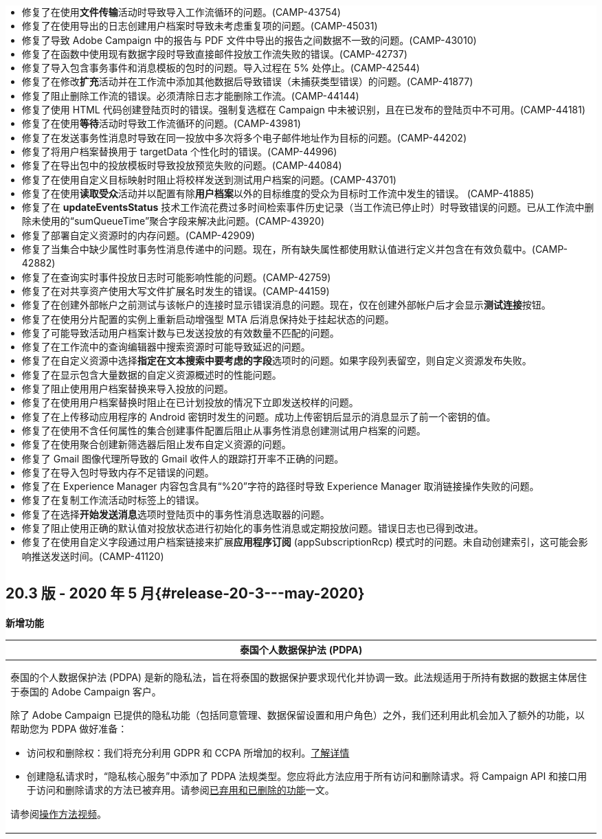 * 修复了在使用&#x200B;**文件传输**&#x200B;活动时导致导入工作流循环的问题。(CAMP-43754)
* 修复了在使用导出的日志创建用户档案时导致未考虑重复项的问题。(CAMP-45031)
* 修复了导致 Adobe Campaign 中的报告与 PDF 文件中导出的报告之间数据不一致的问题。(CAMP-43010)
* 修复了在函数中使用现有数据字段时导致直接邮件投放工作流失败的错误。(CAMP-42737)
* 修复了导入包含事务事件和消息模板的包时的问题。导入过程在 5% 处停止。(CAMP-42544)
* 修复了在修改&#x200B;**扩充**&#x200B;活动并在工作流中添加其他数据后导致错误（未捕获类型错误）的问题。(CAMP-41877)
* 修复了阻止删除工作流的错误。必须清除日志才能删除工作流。(CAMP-44144)
* 修复了使用 HTML 代码创建登陆页时的错误。强制复选框在 Campaign 中未被识别，且在已发布的登陆页中不可用。(CAMP-44181)
* 修复了在使用&#x200B;**等待**&#x200B;活动时导致工作流循环的问题。(CAMP-43981)
* 修复了在发送事务性消息时导致在同一投放中多次将多个电子邮件地址作为目标的问题。(CAMP-44202)
* 修复了将用户档案替换用于 targetData 个性化时的错误。(CAMP-44996)
* 修复了在导出包中的投放模板时导致投放预览失败的问题。(CAMP-44084)
* 修复了在使用自定义目标映射时阻止将校样发送到测试用户档案的问题。(CAMP-43701)
* 修复了在使用&#x200B;**读取受众**&#x200B;活动并以配置有除&#x200B;**用户档案**&#x200B;以外的目标维度的受众为目标时工作流中发生的错误。  (CAMP-41885)
* 修复了在 **updateEventsStatus** 技术工作流花费过多时间检索事件历史记录（当工作流已停止时）时导致错误的问题。已从工作流中删除未使用的“sumQueueTime”聚合字段来解决此问题。(CAMP-43920)
* 修复了部署自定义资源时的内存问题。(CAMP-42909)
* 修复了当集合中缺少属性时事务性消息传递中的问题。现在，所有缺失属性都使用默认值进行定义并包含在有效负载中。(CAMP-42882)
* 修复了在查询实时事件投放日志时可能影响性能的问题。(CAMP-42759)
* 修复了在对共享资产使用大写文件扩展名时发生的错误。(CAMP-44159)
* 修复了在创建外部帐户之前测试与该帐户的连接时显示错误消息的问题。现在，仅在创建外部帐户后才会显示&#x200B;**测试连接**&#x200B;按钮。
* 修复了在使用分片配置的实例上重新启动增强型 MTA 后消息保持处于挂起状态的问题。
* 修复了可能导致活动用户档案计数与已发送投放的有效数量不匹配的问题。
* 修复了在工作流中的查询编辑器中搜索资源时可能导致延迟的问题。
* 修复了在自定义资源中选择&#x200B;**指定在文本搜索中要考虑的字段**&#x200B;选项时的问题。如果字段列表留空，则自定义资源发布失败。
* 修复了在显示包含大量数据的自定义资源概述时的性能问题。
* 修复了阻止使用用户档案替换来导入投放的问题。
* 修复了在使用用户档案替换时阻止在已计划投放的情况下立即发送校样的问题。
* 修复了在上传移动应用程序的 Android 密钥时发生的问题。成功上传密钥后显示的消息显示了前一个密钥的值。
* 修复了在使用不含任何属性的集合创建事件配置后阻止从事务性消息创建测试用户档案的问题。
* 修复了在使用聚合创建新筛选器后阻止发布自定义资源的问题。
* 修复了 Gmail 图像代理所导致的 Gmail 收件人的跟踪打开率不正确的问题。
* 修复了在导入包时导致内存不足错误的问题。
* 修复了在 Experience Manager 内容包含具有“%20”字符的路径时导致 Experience Manager 取消链接操作失败的问题。
* 修复了在复制工作流活动时标签上的错误。
* 修复了在选择&#x200B;**开始发送消息**&#x200B;选项时登陆页中的事务性消息选取器的问题。
* 修复了阻止使用正确的默认值对投放状态进行初始化的事务性消息或定期投放问题。错误日志也已得到改进。
* 修复了在使用自定义字段通过用户档案链接来扩展&#x200B;**应用程序订阅** (appSubscriptionRcp) 模式时的问题。未自动创建索引，这可能会影响推送发送时间。(CAMP-41120)



## 20.3 版 - 2020 年 5 月{#release-20-3---may-2020}

**新增功能**

<table> 
<thead> 
<tr> 
<th> <strong>泰国个人数据保护法 (PDPA)</strong><br /> </th> 
</tr> 
</thead> 
<tbody> 
<tr> 
<td> <p>泰国的个人数据保护法 (PDPA) 是新的隐私法，旨在将泰国的数据保护要求现代化并协调一致。此法规适用于所持有数据的数据主体居住于泰国的 Adobe Campaign 客户。</p>
<p>除了 Adobe Campaign 已提供的隐私功能（包括同意管理、数据保留设置和用户角色）之外，我们还利用此机会加入了额外的功能，以帮助您为 PDPA 做好准备：</p>
<ul>
<li>访问权和删除权：我们将充分利用 GDPR 和 CCPA 所增加的权利。<a href="https://helpx.adobe.com/content/help/zh-Hans/campaign/kb/acs-privacy.html#righttoaccess">了解详情</a> </li>
<li><p>创建隐私请求时，“隐私核心服务”中添加了 PDPA 法规类型。您应将此方法应用于所有访问和删除请求。将 Campaign API 和接口用于访问和删除请求的方法已被弃用。请参阅<a href="../../rn/using/deprecated-features.md">已弃用和已删除的功能</a>一文。</p></li>
</ul>
<p>请参阅<a href="https://experienceleague.adobe.com/docs/campaign-learn/campaign-standard-tutorials/privacy/privacy-overview.html">操作方法视频</a>。</p>